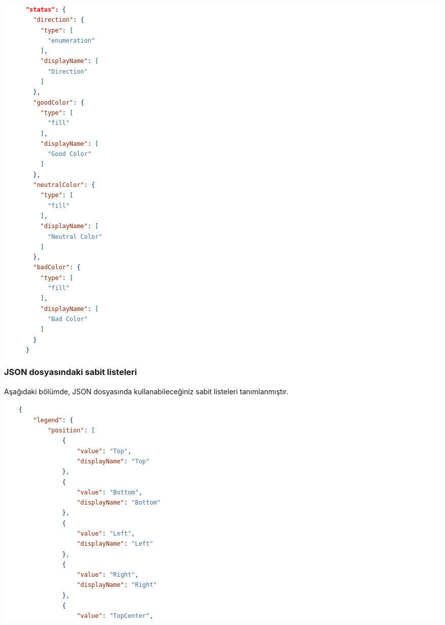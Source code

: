 ```json
      "status": {
        "direction": {
          "type": [
            "enumeration"
          ],
          "displayName": [
            "Direction"
          ]
        },
        "goodColor": {
          "type": [
            "fill"
          ],
          "displayName": [
            "Good Color"
          ]
        },
        "neutralColor": {
          "type": [
            "fill"
          ],
          "displayName": [
            "Neutral Color"
          ]
        },
        "badColor": {
          "type": [
            "fill"
          ],
          "displayName": [
            "Bad Color"
          ]
        }
      }
```



### <a name="enumerations-in-the-json-file"></a>JSON dosyasındaki sabit listeleri
Aşağıdaki bölümde, JSON dosyasında kullanabileceğiniz sabit listeleri tanımlanmıştır.

```json
    {
        "legend": {
            "position": [
                {
                    "value": "Top",
                    "displayName": "Top"
                },
                {
                    "value": "Bottom",
                    "displayName": "Bottom"
                },
                {
                    "value": "Left",
                    "displayName": "Left"
                },
                {
                    "value": "Right",
                    "displayName": "Right"
                },
                {
                    "value": "TopCenter",
```